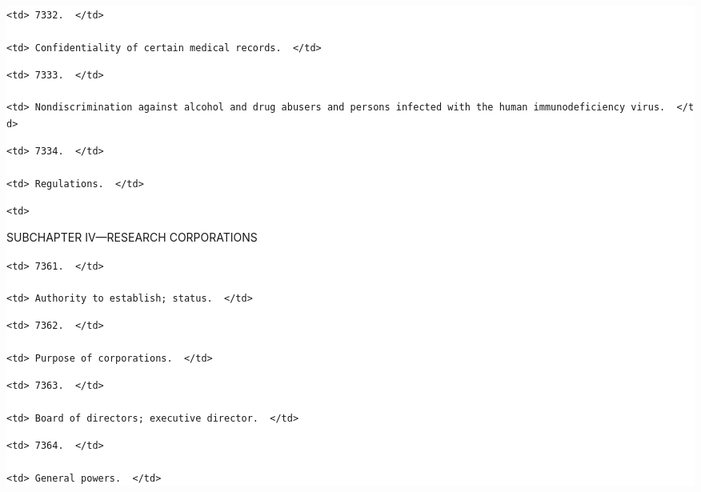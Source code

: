   <tr>

    <td> 7332.  </td>

    <td> Confidentiality of certain medical records.  </td>

  </tr>

  <tr>

    <td> 7333.  </td>

    <td> Nondiscrimination against alcohol and drug abusers and persons infected with the human immunodeficiency virus.  </td>

  </tr>

  <tr>

    <td> 7334.  </td>

    <td> Regulations.  </td>

  </tr>

  <tr>

    <td> 

SUBCHAPTER IV—RESEARCH CORPORATIONS  </td>

  </tr>

  <tr>

    <td> 7361.  </td>

    <td> Authority to establish; status.  </td>

  </tr>

  <tr>

    <td> 7362.  </td>

    <td> Purpose of corporations.  </td>

  </tr>

  <tr>

    <td> 7363.  </td>

    <td> Board of directors; executive director.  </td>

  </tr>

  <tr>

    <td> 7364.  </td>

    <td> General powers.  </td>

  </tr>
